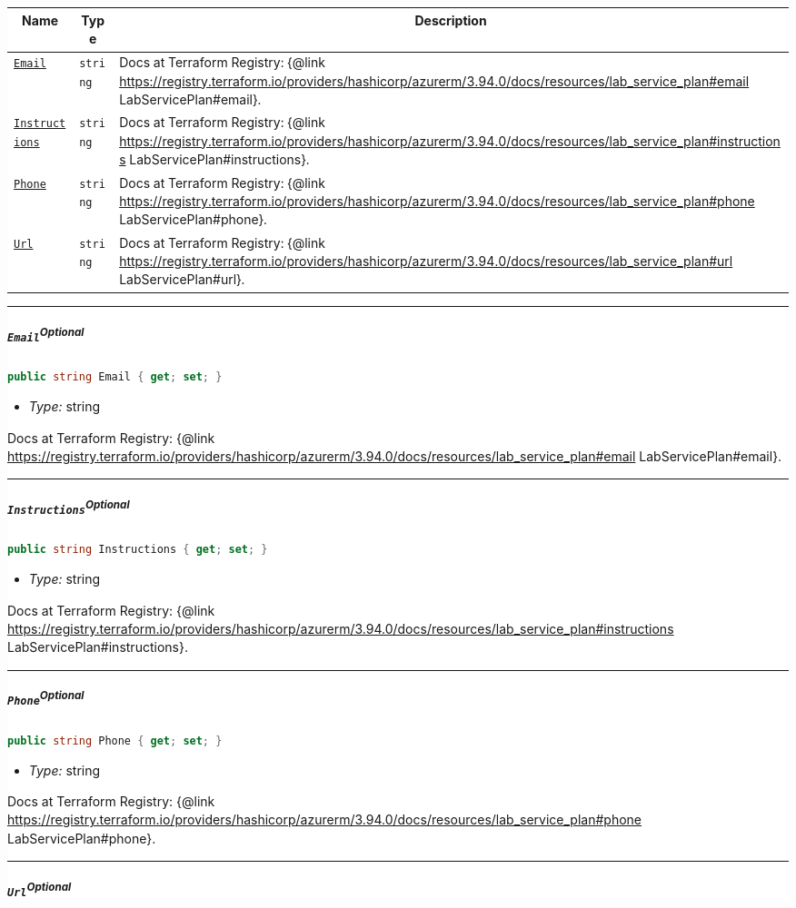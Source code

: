 | **Name** | **Type** | **Description** |
| --- | --- | --- |
| <code><a href="#@cdktf/provider-azurerm.labServicePlan.LabServicePlanSupport.property.email">Email</a></code> | <code>string</code> | Docs at Terraform Registry: {@link https://registry.terraform.io/providers/hashicorp/azurerm/3.94.0/docs/resources/lab_service_plan#email LabServicePlan#email}. |
| <code><a href="#@cdktf/provider-azurerm.labServicePlan.LabServicePlanSupport.property.instructions">Instructions</a></code> | <code>string</code> | Docs at Terraform Registry: {@link https://registry.terraform.io/providers/hashicorp/azurerm/3.94.0/docs/resources/lab_service_plan#instructions LabServicePlan#instructions}. |
| <code><a href="#@cdktf/provider-azurerm.labServicePlan.LabServicePlanSupport.property.phone">Phone</a></code> | <code>string</code> | Docs at Terraform Registry: {@link https://registry.terraform.io/providers/hashicorp/azurerm/3.94.0/docs/resources/lab_service_plan#phone LabServicePlan#phone}. |
| <code><a href="#@cdktf/provider-azurerm.labServicePlan.LabServicePlanSupport.property.url">Url</a></code> | <code>string</code> | Docs at Terraform Registry: {@link https://registry.terraform.io/providers/hashicorp/azurerm/3.94.0/docs/resources/lab_service_plan#url LabServicePlan#url}. |

---

##### `Email`<sup>Optional</sup> <a name="Email" id="@cdktf/provider-azurerm.labServicePlan.LabServicePlanSupport.property.email"></a>

```csharp
public string Email { get; set; }
```

- *Type:* string

Docs at Terraform Registry: {@link https://registry.terraform.io/providers/hashicorp/azurerm/3.94.0/docs/resources/lab_service_plan#email LabServicePlan#email}.

---

##### `Instructions`<sup>Optional</sup> <a name="Instructions" id="@cdktf/provider-azurerm.labServicePlan.LabServicePlanSupport.property.instructions"></a>

```csharp
public string Instructions { get; set; }
```

- *Type:* string

Docs at Terraform Registry: {@link https://registry.terraform.io/providers/hashicorp/azurerm/3.94.0/docs/resources/lab_service_plan#instructions LabServicePlan#instructions}.

---

##### `Phone`<sup>Optional</sup> <a name="Phone" id="@cdktf/provider-azurerm.labServicePlan.LabServicePlanSupport.property.phone"></a>

```csharp
public string Phone { get; set; }
```

- *Type:* string

Docs at Terraform Registry: {@link https://registry.terraform.io/providers/hashicorp/azurerm/3.94.0/docs/resources/lab_service_plan#phone LabServicePlan#phone}.

---

##### `Url`<sup>Optional</sup> <a name="Url" id="@cdktf/provider-azurerm.labServicePlan.LabServicePlanSupport.property.url"></a>
